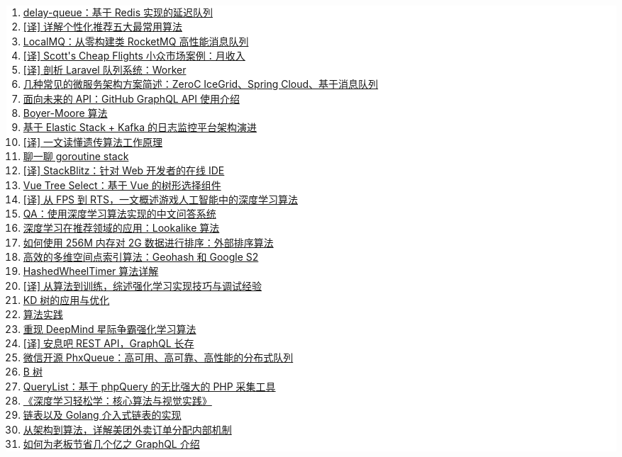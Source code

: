 1. [delay-queue：基于 Redis 实现的延迟队列](https://weekly.manong.io/bounce?nid=174&aid=10113&url=https%3A%2F%2Ftoutiao.io%2Fk%2Fahh4ec)
1. [[译] 详解个性化推荐五大最常用算法](https://weekly.manong.io/bounce?nid=175&aid=10160&url=http%3A%2F%2Fmp.weixin.qq.com%2Fs%2FGka1QmUX_zg6KG89lPI6qw)
1. [LocalMQ：从零构建类 RocketMQ 高性能消息队列](https://weekly.manong.io/bounce?nid=175&aid=10177&url=https%3A%2F%2Ftoutiao.io%2Fk%2Fctccgi)
1. [[译] Scott's Cheap Flights 小众市场案例：月收入 ](320k$https://weekly.manong.io/bounce?nid=175&aid=10145&url=https%3A%2F%2Ftoutiao.io%2Fk%2F0n832h)
1. [[译] 剖析 Laravel 队列系统：Worker](https://weekly.manong.io/bounce?nid=177&aid=10299&url=https%3A%2F%2Ftoutiao.io%2Fk%2Fkwz1k0)
1. [几种常见的微服务架构方案简述：ZeroC IceGrid、Spring Cloud、基于消息队列](https://weekly.manong.io/bounce?nid=178&aid=10375&url=https%3A%2F%2Ftoutiao.io%2Fk%2F4p2ebe)
1. [面向未来的 API：GitHub GraphQL API 使用介绍](https://weekly.manong.io/bounce?nid=178&aid=10380&url=https%3A%2F%2Ftoutiao.io%2Fk%2Fcjlyts)
1. [Boyer-Moore 算法](https://weekly.manong.io/bounce?nid=178&aid=10395&url=https%3A%2F%2Ftoutiao.io%2Fk%2Fo6p7sk)
1. [基于 Elastic Stack + Kafka 的日志监控平台架构演进](https://weekly.manong.io/bounce?nid=179&aid=10412&url=https%3A%2F%2Fmp.weixin.qq.com%2Fs%2FFGDzjSJWfwSWipmb0MQXJw)
1. [[译] 一文读懂遗传算法工作原理](https://weekly.manong.io/bounce?nid=179&aid=10428&url=http%3A%2F%2Fmp.weixin.qq.com%2Fs%2FrXDj5ryRvjbkenp9IEokDQ)
1. [聊一聊 goroutine stack](https://weekly.manong.io/bounce?nid=180&aid=10507&url=https%3A%2F%2Ftoutiao.io%2Fk%2Fru1r4v)
1. [[译] StackBlitz：针对 Web 开发者的在线 IDE](https://weekly.manong.io/bounce?nid=180&aid=10549&url=https%3A%2F%2Ftoutiao.io%2Fk%2Fon1m0f)
1. [Vue Tree Select：基于 Vue 的树形选择组件](https://weekly.manong.io/bounce?nid=181&aid=10628&url=https%3A%2F%2Ftoutiao.io%2Fk%2Fvspbqu)
1. [[译] 从 FPS 到 RTS，一文概述游戏人工智能中的深度学习算法](https://weekly.manong.io/bounce?nid=183&aid=10717&url=http%3A%2F%2Fmp.weixin.qq.com%2Fs%2FcCnSvD5oEWZSu48Oyec-Kg)
1. [QA：使用深度学习算法实现的中文问答系统](https://weekly.manong.io/bounce?nid=183&aid=10721&url=https%3A%2F%2Ftoutiao.io%2Fk%2Fmw47ax)
1. [深度学习在推荐领域的应用：Lookalike 算法](https://weekly.manong.io/bounce?nid=183&aid=10722&url=https%3A%2F%2Ftoutiao.io%2Fk%2F88t6w0)
1. [如何使用 256M 内存对 2G 数据进行排序：外部排序算法](https://weekly.manong.io/bounce?nid=183&aid=10754&url=https%3A%2F%2Ftoutiao.io%2Fk%2Fopmas4)
1. [高效的多维空间点索引算法：Geohash 和 Google S2](https://weekly.manong.io/bounce?nid=183&aid=10755&url=https%3A%2F%2Ftoutiao.io%2Fk%2Furpiks)
1. [HashedWheelTimer 算法详解](https://weekly.manong.io/bounce?nid=183&aid=10756&url=https%3A%2F%2Ftoutiao.io%2Fk%2Fj0g0i3)
1. [[译] 从算法到训练，综述强化学习实现技巧与调试经验](https://weekly.manong.io/bounce?nid=184&aid=10817&url=http%3A%2F%2Fmp.weixin.qq.com%2Fs%2FR30quVGK0TgjerLpiIK9eg)
1. [KD 树的应用与优化](https://weekly.manong.io/bounce?nid=184&aid=10833&url=https%3A%2F%2Ftoutiao.io%2Fk%2Fd12pso)
1. [算法实践](https://weekly.manong.io/bounce?nid=184&aid=10847&url=https%3A%2F%2Ftoutiao.io%2Fk%2Fbq01ov)
1. [重现 DeepMind 星际争霸强化学习算法](https://weekly.manong.io/bounce?nid=185&aid=10898&url=https%3A%2F%2Ftoutiao.io%2Fk%2F4ixx7q)
1. [[译] 安息吧 REST API，GraphQL 长存](https://weekly.manong.io/bounce?nid=185&aid=10917&url=https%3A%2F%2Ftoutiao.io%2Fk%2Fxtxhpb)
1. [微信开源 PhxQueue：高可用、高可靠、高性能的分布式队列](https://weekly.manong.io/bounce?nid=185&aid=10935&url=http%3A%2F%2Fmp.weixin.qq.com%2Fs%2FHr4TUg8o1AQkowQpSDIhYA)
1. [B 树](https://weekly.manong.io/bounce?nid=187&aid=11074&url=https%3A%2F%2Ftoutiao.io%2Fk%2Fv8olok)
1. [QueryList：基于 phpQuery 的无比强大的 PHP 采集工具](https://weekly.manong.io/bounce?nid=187&aid=11098&url=https%3A%2F%2Ftoutiao.io%2Fk%2Fz2z8m0)
1. [《深度学习轻松学：核心算法与视觉实践》](https://weekly.manong.io/bounce?nid=188&aid=11106&url=https%3A%2F%2Fwww.amazon.cn%2Fgp%2Fproduct%2FB071XF7FB8%3Fie%3DUTF8%26camp%3D536%26creativeASIN%3DB071XF7FB8%26linkCode%3Dxm2%26tag%3Dmanongio-23)
1. [链表以及 Golang 介入式链表的实现](https://weekly.manong.io/bounce?nid=189&aid=11171&url=https%3A%2F%2Ftoutiao.io%2Fk%2Fx1pw77)
1. [从架构到算法，详解美团外卖订单分配内部机制](https://weekly.manong.io/bounce?nid=190&aid=11248&url=http%3A%2F%2Fmp.weixin.qq.com%2Fs%2F84kj45NIx5SkbN7ed9c_Aw)
1. [如何为老板节省几个亿之 GraphQL 介绍](https://weekly.manong.io/bounce?nid=190&aid=11253&url=https%3A%2F%2Ftoutiao.io%2Fk%2Fwut452)